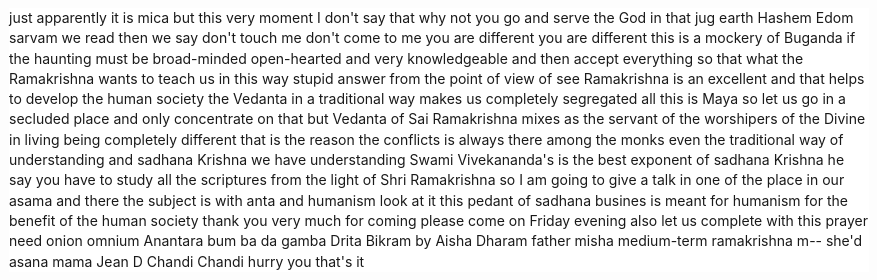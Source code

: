 just apparently it is mica but this very moment I don't say that why not you go and serve the God in that jug earth Hashem Edom sarvam we read then we say don't touch me don't come to me you are different you are different this is a mockery of Buganda if the haunting must be broad-minded open-hearted and very knowledgeable and then accept everything so that what the Ramakrishna wants to teach us in this way stupid answer from the point of view of see Ramakrishna is an excellent and that helps to develop the human society the Vedanta in a traditional way makes us completely segregated all this is Maya so let us go in a secluded place and only concentrate on that but Vedanta of Sai Ramakrishna mixes as the servant of the worshipers of the Divine in living being completely different that is the reason the conflicts is always there among the monks even the traditional way of understanding and sadhana Krishna we have understanding Swami Vivekananda's is the best exponent of sadhana Krishna he say you have to study all the scriptures from the light of Shri Ramakrishna so I am going to give a talk in one of the place in our asama and there the subject is with anta and humanism look at it this pedant of sadhana busines is meant for humanism for the benefit of the human society thank you very much for coming please come on Friday evening also let us complete with this prayer need onion omnium Anantara bum ba da gamba Drita Bikram by Aisha Dharam father misha medium-term ramakrishna m-- she'd asana mama Jean D Chandi Chandi hurry you that's it